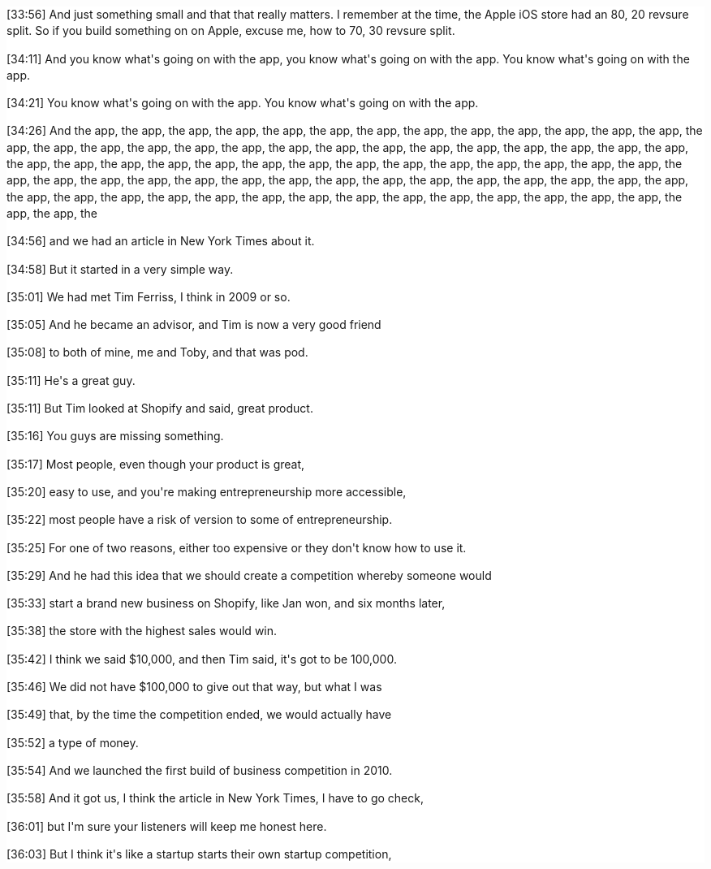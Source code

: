 [33:56] And just something small and that that really matters. I remember at the time, the Apple iOS store had an 80, 20 revsure split. So if you build something on on Apple, excuse me, how to 70, 30 revsure split.

[34:11] And you know what's going on with the app, you know what's going on with the app. You know what's going on with the app.

[34:21] You know what's going on with the app. You know what's going on with the app.

[34:26] And the app, the app, the app, the app, the app, the app, the app, the app, the app, the app, the app, the app, the app, the app, the app, the app, the app, the app, the app, the app, the app, the app, the app, the app, the app, the app, the app, the app, the app, the app, the app, the app, the app, the app, the app, the app, the app, the app, the app, the app, the app, the app, the app, the app, the app, the app, the app, the app, the app, the app, the app, the app, the app, the app, the app, the app, the app, the app, the app, the app, the app, the app, the app, the app, the app, the app, the app, the app, the app, the app, the app, the app, the app, the

[34:56] and we had an article in New York Times about it.

[34:58] But it started in a very simple way.

[35:01] We had met Tim Ferriss, I think in 2009 or so.

[35:05] And he became an advisor, and Tim is now a very good friend

[35:08] to both of mine, me and Toby, and that was pod.

[35:11] He's a great guy.

[35:11] But Tim looked at Shopify and said, great product.

[35:16] You guys are missing something.

[35:17] Most people, even though your product is great,

[35:20] easy to use, and you're making entrepreneurship more accessible,

[35:22] most people have a risk of version to some of entrepreneurship.

[35:25] For one of two reasons, either too expensive or they don't know how to use it.

[35:29] And he had this idea that we should create a competition whereby someone would

[35:33] start a brand new business on Shopify, like Jan won, and six months later,

[35:38] the store with the highest sales would win.

[35:42] I think we said $10,000, and then Tim said, it's got to be 100,000.

[35:46] We did not have $100,000 to give out that way, but what I was

[35:49] that, by the time the competition ended, we would actually have

[35:52] a type of money.

[35:54] And we launched the first build of business competition in 2010.

[35:58] And it got us, I think the article in New York Times, I have to go check,

[36:01] but I'm sure your listeners will keep me honest here.

[36:03] But I think it's like a startup starts their own startup competition,
